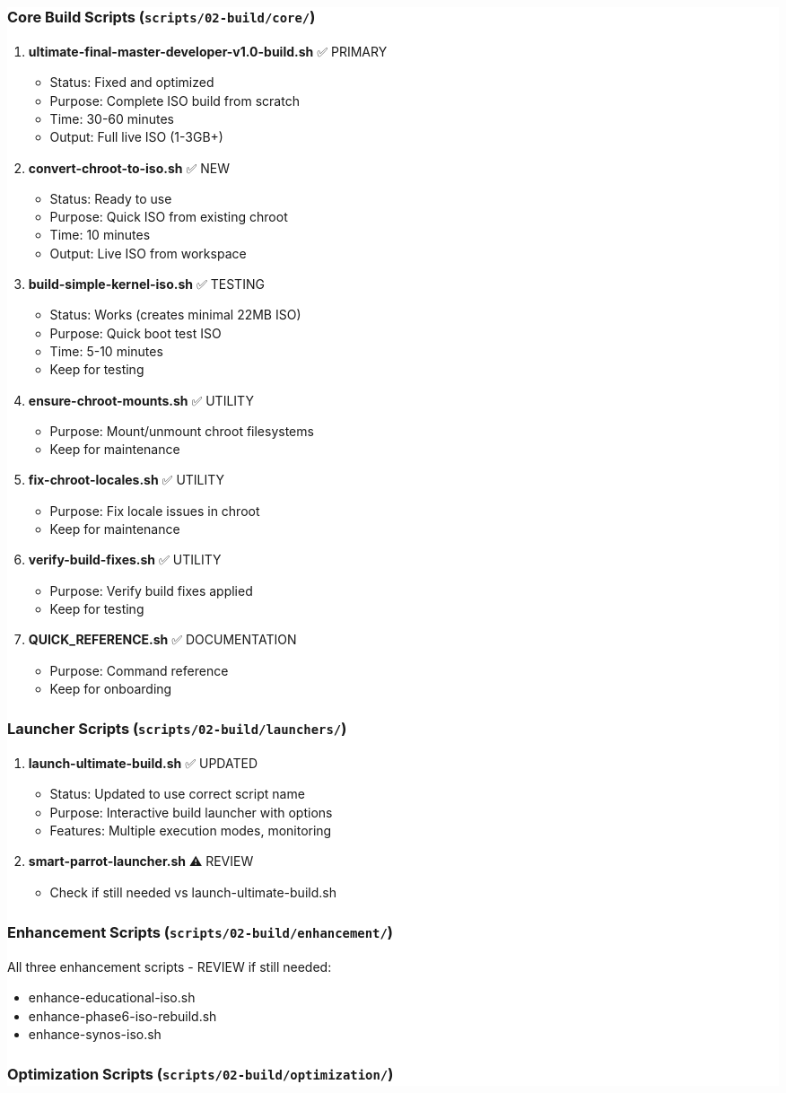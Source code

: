 ### Core Build Scripts (`scripts/02-build/core/`)

1. **ultimate-final-master-developer-v1.0-build.sh** ✅ PRIMARY
   - Status: Fixed and optimized
   - Purpose: Complete ISO build from scratch
   - Time: 30-60 minutes
   - Output: Full live ISO (1-3GB+)

2. **convert-chroot-to-iso.sh** ✅ NEW
   - Status: Ready to use
   - Purpose: Quick ISO from existing chroot
   - Time: 10 minutes
   - Output: Live ISO from workspace

3. **build-simple-kernel-iso.sh** ✅ TESTING
   - Status: Works (creates minimal 22MB ISO)
   - Purpose: Quick boot test ISO
   - Time: 5-10 minutes
   - Keep for testing

4. **ensure-chroot-mounts.sh** ✅ UTILITY
   - Purpose: Mount/unmount chroot filesystems
   - Keep for maintenance

5. **fix-chroot-locales.sh** ✅ UTILITY
   - Purpose: Fix locale issues in chroot
   - Keep for maintenance

6. **verify-build-fixes.sh** ✅ UTILITY
   - Purpose: Verify build fixes applied
   - Keep for testing

7. **QUICK_REFERENCE.sh** ✅ DOCUMENTATION
   - Purpose: Command reference
   - Keep for onboarding

### Launcher Scripts (`scripts/02-build/launchers/`)

1. **launch-ultimate-build.sh** ✅ UPDATED
   - Status: Updated to use correct script name
   - Purpose: Interactive build launcher with options
   - Features: Multiple execution modes, monitoring

2. **smart-parrot-launcher.sh** ⚠️ REVIEW
   - Check if still needed vs launch-ultimate-build.sh

### Enhancement Scripts (`scripts/02-build/enhancement/`)

All three enhancement scripts - REVIEW if still needed:
- enhance-educational-iso.sh
- enhance-phase6-iso-rebuild.sh
- enhance-synos-iso.sh

### Optimization Scripts (`scripts/02-build/optimization/`)
